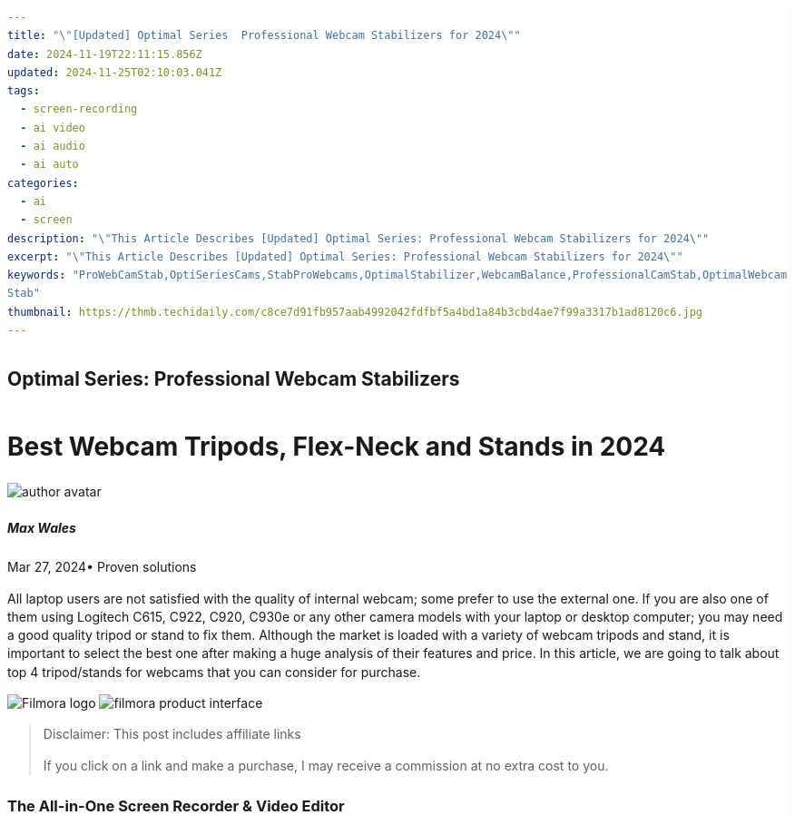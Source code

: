```yaml
---
title: "\"[Updated] Optimal Series  Professional Webcam Stabilizers for 2024\""
date: 2024-11-19T22:11:15.856Z
updated: 2024-11-25T02:10:03.041Z
tags: 
  - screen-recording
  - ai video
  - ai audio
  - ai auto
categories: 
  - ai
  - screen
description: "\"This Article Describes [Updated] Optimal Series: Professional Webcam Stabilizers for 2024\""
excerpt: "\"This Article Describes [Updated] Optimal Series: Professional Webcam Stabilizers for 2024\""
keywords: "ProWebCamStab,OptiSeriesCams,StabProWebcams,OptimalStabilizer,WebcamBalance,ProfessionalCamStab,OptimalWebcamStab"
thumbnail: https://thmb.techidaily.com/c8ce7d91fb957aab4992042fdfbf5a4bd1a84b3cbd4ae7f99a3317b1ad8120c6.jpg
---
```


## Optimal Series: Professional Webcam Stabilizers

# Best Webcam Tripods, Flex-Neck and Stands in 2024

![author avatar](https://images.wondershare.com/filmora/article-images/max-wales-author.jpg)

##### Max Wales

 Mar 27, 2024• Proven solutions

All laptop users are not satisfied with the quality of internal webcam; some prefer to use the external one. If you are also one of them using Logitech C615, C922, C920, C930e or any other camera models with your laptop or desktop computer; you may need a good quality tripod or stand to fix them. Although the market is loaded with a variety of webcam tripods and stand, it is important to select the best one after making a huge analysis of their features and price. In this article, we are going to talk about top 4 tripod/stands for webcams that you can consider for purchase.

![Filmora logo](https://images.wondershare.com/filmora/logo_icon/wondershare-filmora-logo-horizontal.png) ![filmora product interface](https://images.wondershare.com/filmora/images/common/filmora-product-banner.png)

>  Disclaimer: This post includes affiliate links
>
>  If you click on a link and make a purchase, I may receive a commission at no extra cost to you.
>

### The All-in-One Screen Recorder & Video Editor
